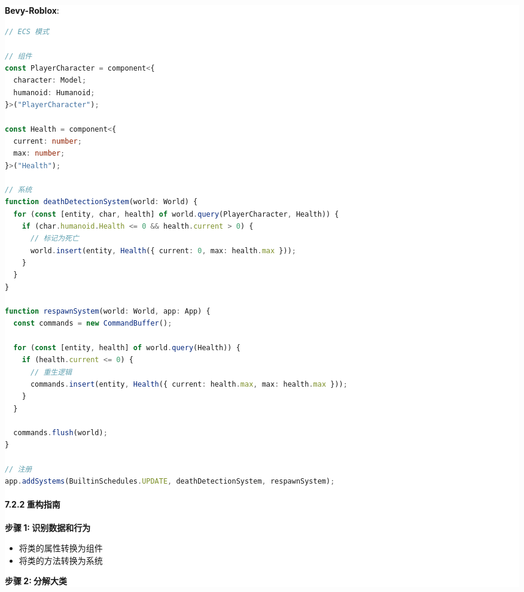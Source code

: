 ```lua
```

**Bevy-Roblox**:

```typescript
// ECS 模式

// 组件
const PlayerCharacter = component<{
  character: Model;
  humanoid: Humanoid;
}>("PlayerCharacter");

const Health = component<{
  current: number;
  max: number;
}>("Health");

// 系统
function deathDetectionSystem(world: World) {
  for (const [entity, char, health] of world.query(PlayerCharacter, Health)) {
    if (char.humanoid.Health <= 0 && health.current > 0) {
      // 标记为死亡
      world.insert(entity, Health({ current: 0, max: health.max }));
    }
  }
}

function respawnSystem(world: World, app: App) {
  const commands = new CommandBuffer();

  for (const [entity, health] of world.query(Health)) {
    if (health.current <= 0) {
      // 重生逻辑
      commands.insert(entity, Health({ current: health.max, max: health.max }));
    }
  }

  commands.flush(world);
}

// 注册
app.addSystems(BuiltinSchedules.UPDATE, deathDetectionSystem, respawnSystem);
```

#### 7.2.2 重构指南

**步骤 1: 识别数据和行为**

- 将类的属性转换为组件
- 将类的方法转换为系统

**步骤 2: 分解大类**
